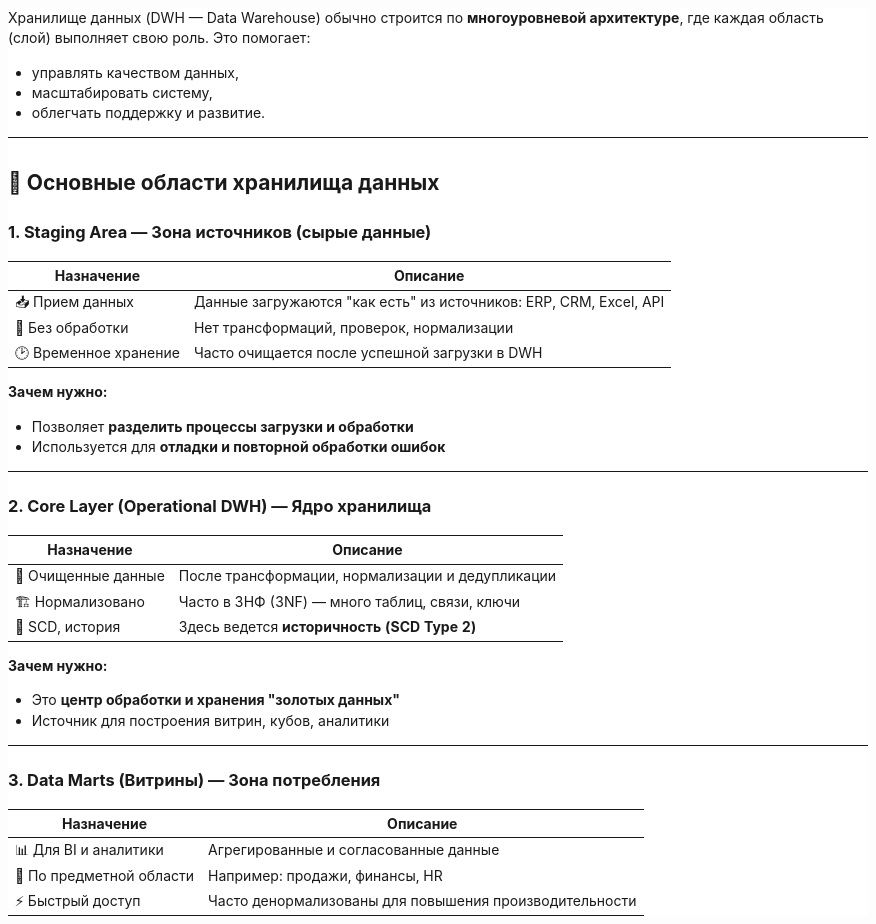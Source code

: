 
Хранилище данных (DWH — Data Warehouse) обычно строится по **многоуровневой архитектуре**, где каждая область (слой) выполняет свою роль. Это помогает:

* управлять качеством данных,
* масштабировать систему,
* облегчать поддержку и развитие.

---

## 🧱 Основные области хранилища данных

### 1. **Staging Area** — Зона источников (сырые данные)

| Назначение            | Описание                                                          |
| --------------------- | ----------------------------------------------------------------- |
| 📥 Прием данных       | Данные загружаются "как есть" из источников: ERP, CRM, Excel, API |
| 🧼 Без обработки      | Нет трансформаций, проверок, нормализации                         |
| 🕑 Временное хранение | Часто очищается после успешной загрузки в DWH                     |

**Зачем нужно:**

* Позволяет **разделить процессы загрузки и обработки**
* Используется для **отладки и повторной обработки ошибок**

---

### 2. **Core Layer (Operational DWH)** — Ядро хранилища

| Назначение          | Описание                                         |
| ------------------- | ------------------------------------------------ |
| 🔄 Очищенные данные | После трансформации, нормализации и дедупликации |
| 🏗 Нормализовано    | Часто в 3НФ (3NF) — много таблиц, связи, ключи   |
| 🧠 SCD, история     | Здесь ведется **историчность (SCD Type 2)**      |

**Зачем нужно:**

* Это **центр обработки и хранения "золотых данных"**
* Источник для построения витрин, кубов, аналитики

---

### 3. **Data Marts (Витрины)** — Зона потребления

| Назначение               | Описание                                               |
| ------------------------ | ------------------------------------------------------ |
| 📊 Для BI и аналитики    | Агрегированные и согласованные данные                  |
| 🧩 По предметной области | Например: продажи, финансы, HR                         |
| ⚡ Быстрый доступ         | Часто денормализованы для повышения производительности |
